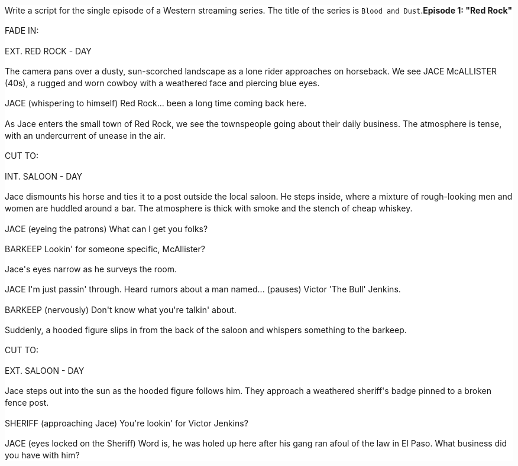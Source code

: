 Write a script for the single episode of a Western streaming series. The title of the series is `Blood and Dust`.<start>**Episode 1: "Red Rock"**

FADE IN:

EXT. RED ROCK - DAY

The camera pans over a dusty, sun-scorched landscape as a lone rider approaches on horseback. We see JACE McALLISTER (40s), a rugged and worn cowboy with a weathered face and piercing blue eyes.

JACE
(whispering to himself)
Red Rock... been a long time coming back here.

As Jace enters the small town of Red Rock, we see the townspeople going about their daily business. The atmosphere is tense, with an undercurrent of unease in the air.

CUT TO:

INT. SALOON - DAY

Jace dismounts his horse and ties it to a post outside the local saloon. He steps inside, where a mixture of rough-looking men and women are huddled around a bar. The atmosphere is thick with smoke and the stench of cheap whiskey.

JACE
(eyeing the patrons)
What can I get you folks?

BARKEEP
Lookin' for someone specific, McAllister?

Jace's eyes narrow as he surveys the room.

JACE
I'm just passin' through. Heard rumors about a man named... (pauses) Victor 'The Bull' Jenkins.

BARKEEP
(nervously)
Don't know what you're talkin' about.

Suddenly, a hooded figure slips in from the back of the saloon and whispers something to the barkeep.

CUT TO:

EXT. SALOON - DAY

Jace steps out into the sun as the hooded figure follows him. They approach a weathered sheriff's badge pinned to a broken fence post.

SHERIFF
(approaching Jace)
You're lookin' for Victor Jenkins?

JACE
(eyes locked on the Sheriff)
Word is, he was holed up here after his gang ran afoul of the law in El Paso. What business did you have with him?
